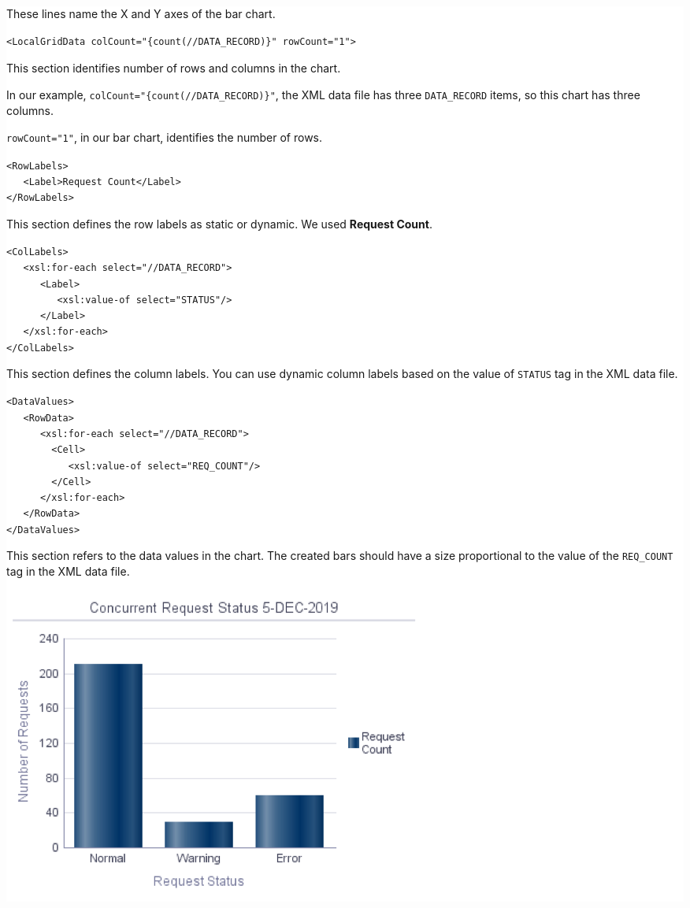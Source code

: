 These lines name the X and Y axes of the bar chart.

    <LocalGridData colCount="{count(//DATA_RECORD)}" rowCount="1">

This section identifies number of rows and columns in the chart.

In our example, `colCount="{count(//DATA_RECORD)}"`, the XML data file has three `DATA_RECORD` items, so
this chart has three columns.

`rowCount="1"`, in our bar chart, identifies the number of rows.

    <RowLabels>
       <Label>Request Count</Label>
    </RowLabels>

This section defines the row labels as static or dynamic. We used **Request Count**.

    <ColLabels>
       <xsl:for-each select="//DATA_RECORD">
          <Label>
             <xsl:value-of select="STATUS"/>
          </Label>
       </xsl:for-each>
    </ColLabels>

This section defines the column labels. You can use dynamic column labels based on the value of `STATUS`
tag in the XML data file.

    <DataValues>
       <RowData>
          <xsl:for-each select="//DATA_RECORD">
            <Cell>
               <xsl:value-of select="REQ_COUNT"/>
            </Cell>
          </xsl:for-each>
       </RowData>
    </DataValues>

This section refers to the data values in the chart. The created bars should have a size proportional to the
value of the `REQ_COUNT` tag in the XML data file.

![Output](Picture3.png)

